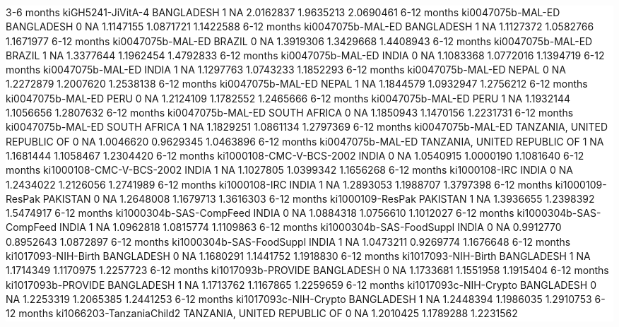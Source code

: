 3-6 months     kiGH5241-JiVitA-4          BANGLADESH                     1                    NA                2.0162837   1.9635213   2.0690461
6-12 months    ki0047075b-MAL-ED          BANGLADESH                     0                    NA                1.1147155   1.0871721   1.1422588
6-12 months    ki0047075b-MAL-ED          BANGLADESH                     1                    NA                1.1127372   1.0582766   1.1671977
6-12 months    ki0047075b-MAL-ED          BRAZIL                         0                    NA                1.3919306   1.3429668   1.4408943
6-12 months    ki0047075b-MAL-ED          BRAZIL                         1                    NA                1.3377644   1.1962454   1.4792833
6-12 months    ki0047075b-MAL-ED          INDIA                          0                    NA                1.1083368   1.0772016   1.1394719
6-12 months    ki0047075b-MAL-ED          INDIA                          1                    NA                1.1297763   1.0743233   1.1852293
6-12 months    ki0047075b-MAL-ED          NEPAL                          0                    NA                1.2272879   1.2007620   1.2538138
6-12 months    ki0047075b-MAL-ED          NEPAL                          1                    NA                1.1844579   1.0932947   1.2756212
6-12 months    ki0047075b-MAL-ED          PERU                           0                    NA                1.2124109   1.1782552   1.2465666
6-12 months    ki0047075b-MAL-ED          PERU                           1                    NA                1.1932144   1.1056656   1.2807632
6-12 months    ki0047075b-MAL-ED          SOUTH AFRICA                   0                    NA                1.1850943   1.1470156   1.2231731
6-12 months    ki0047075b-MAL-ED          SOUTH AFRICA                   1                    NA                1.1829251   1.0861134   1.2797369
6-12 months    ki0047075b-MAL-ED          TANZANIA, UNITED REPUBLIC OF   0                    NA                1.0046620   0.9629345   1.0463896
6-12 months    ki0047075b-MAL-ED          TANZANIA, UNITED REPUBLIC OF   1                    NA                1.1681444   1.1058467   1.2304420
6-12 months    ki1000108-CMC-V-BCS-2002   INDIA                          0                    NA                1.0540915   1.0000190   1.1081640
6-12 months    ki1000108-CMC-V-BCS-2002   INDIA                          1                    NA                1.1027805   1.0399342   1.1656268
6-12 months    ki1000108-IRC              INDIA                          0                    NA                1.2434022   1.2126056   1.2741989
6-12 months    ki1000108-IRC              INDIA                          1                    NA                1.2893053   1.1988707   1.3797398
6-12 months    ki1000109-ResPak           PAKISTAN                       0                    NA                1.2648008   1.1679713   1.3616303
6-12 months    ki1000109-ResPak           PAKISTAN                       1                    NA                1.3936655   1.2398392   1.5474917
6-12 months    ki1000304b-SAS-CompFeed    INDIA                          0                    NA                1.0884318   1.0756610   1.1012027
6-12 months    ki1000304b-SAS-CompFeed    INDIA                          1                    NA                1.0962818   1.0815774   1.1109863
6-12 months    ki1000304b-SAS-FoodSuppl   INDIA                          0                    NA                0.9912770   0.8952643   1.0872897
6-12 months    ki1000304b-SAS-FoodSuppl   INDIA                          1                    NA                1.0473211   0.9269774   1.1676648
6-12 months    ki1017093-NIH-Birth        BANGLADESH                     0                    NA                1.1680291   1.1441752   1.1918830
6-12 months    ki1017093-NIH-Birth        BANGLADESH                     1                    NA                1.1714349   1.1170975   1.2257723
6-12 months    ki1017093b-PROVIDE         BANGLADESH                     0                    NA                1.1733681   1.1551958   1.1915404
6-12 months    ki1017093b-PROVIDE         BANGLADESH                     1                    NA                1.1713762   1.1167865   1.2259659
6-12 months    ki1017093c-NIH-Crypto      BANGLADESH                     0                    NA                1.2253319   1.2065385   1.2441253
6-12 months    ki1017093c-NIH-Crypto      BANGLADESH                     1                    NA                1.2448394   1.1986035   1.2910753
6-12 months    ki1066203-TanzaniaChild2   TANZANIA, UNITED REPUBLIC OF   0                    NA                1.2010425   1.1789288   1.2231562